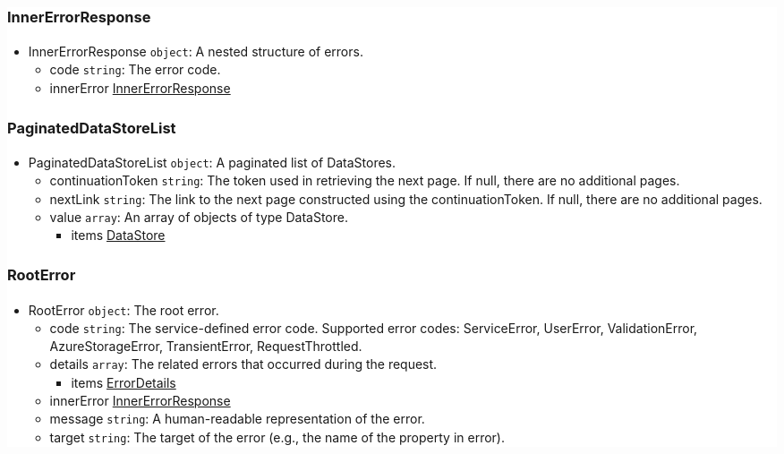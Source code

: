 ### InnerErrorResponse
* InnerErrorResponse `object`: A nested structure of errors.
  * code `string`: The error code.
  * innerError [InnerErrorResponse](#innererrorresponse)

### PaginatedDataStoreList
* PaginatedDataStoreList `object`: A paginated list of DataStores.
  * continuationToken `string`: The token used in retrieving the next page.  If null, there are no additional pages.
  * nextLink `string`: The link to the next page constructed using the continuationToken.  If null, there are no additional pages.
  * value `array`: An array of objects of type DataStore.
    * items [DataStore](#datastore)

### RootError
* RootError `object`: The root error.
  * code `string`: The service-defined error code. Supported error codes: ServiceError, UserError, ValidationError, AzureStorageError, TransientError, RequestThrottled.
  * details `array`: The related errors that occurred during the request.
    * items [ErrorDetails](#errordetails)
  * innerError [InnerErrorResponse](#innererrorresponse)
  * message `string`: A human-readable representation of the error.
  * target `string`: The target of the error (e.g., the name of the property in error).


